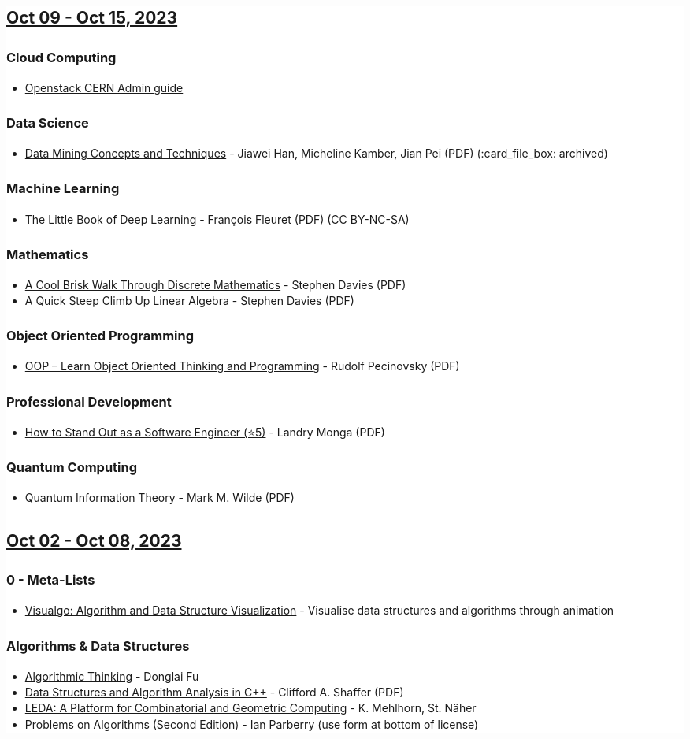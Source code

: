 ## [Oct 09 - Oct 15, 2023](/content/2023/41/README.md)

### Cloud Computing

*   [Openstack CERN Admin guide](https://clouddocs.web.cern.ch/index.html)

### Data Science

*   [Data Mining Concepts and Techniques](https://ia800702.us.archive.org/7/items/datamining_201811/DS-book%20u5.pdf) - Jiawei Han, Micheline Kamber, Jian Pei (PDF) (:card\_file\_box: archived)

### Machine Learning

*   [The Little Book of Deep Learning](https://fleuret.org/public/lbdl.pdf) - François Fleuret (PDF) (CC BY-NC-SA)

### Mathematics

*   [A Cool Brisk Walk Through Discrete Mathematics](http://stephendavies.org/brisk.pdf) - Stephen Davies (PDF)
*   [A Quick Steep Climb Up Linear Algebra](http://stephendavies.org/quick.pdf) - Stephen Davies (PDF)

### Object Oriented Programming

*   [OOP – Learn Object Oriented Thinking and Programming](https://files.bruckner.cz/be2a5b2104bf393da7092a4200903cc0/PecinovskyOOP.pdf) - Rudolf Pecinovsky (PDF)

### Professional Development

*   [How to Stand Out as a Software Engineer (⭐5)](https://github.com/lvndry/how-to-stand-out-as-a-software-engineer/blob/main/how_to_stand_out_as_a_software_engineer.pdf) - Landry Monga (PDF)

### Quantum Computing

*   [Quantum Information Theory](https://markwilde.com/qit-notes.pdf) - Mark M. Wilde (PDF)

## [Oct 02 - Oct 08, 2023](/content/2023/40/README.md)

### 0 - Meta-Lists

*   [Visualgo: Algorithm and Data Structure Visualization](https://visualgo.net) - Visualise data structures and algorithms through animation

### Algorithms & Data Structures

*   [Algorithmic Thinking](https://labuladong.gitbook.io/algo-en) - Donglai Fu
*   [Data Structures and Algorithm Analysis in C++](https://people.cs.vt.edu/~shaffer/Book/C++3elatest.pdf) - Clifford A. Shaffer (PDF)
*   [LEDA: A Platform for Combinatorial and Geometric Computing](https://people.mpi-inf.mpg.de/~mehlhorn/LEDAbook.html) - K. Mehlhorn, St. Näher
*   [Problems on Algorithms (Second Edition)](https://ianparberry.com/books/free/license.html) - Ian Parberry (use form at bottom of license)
